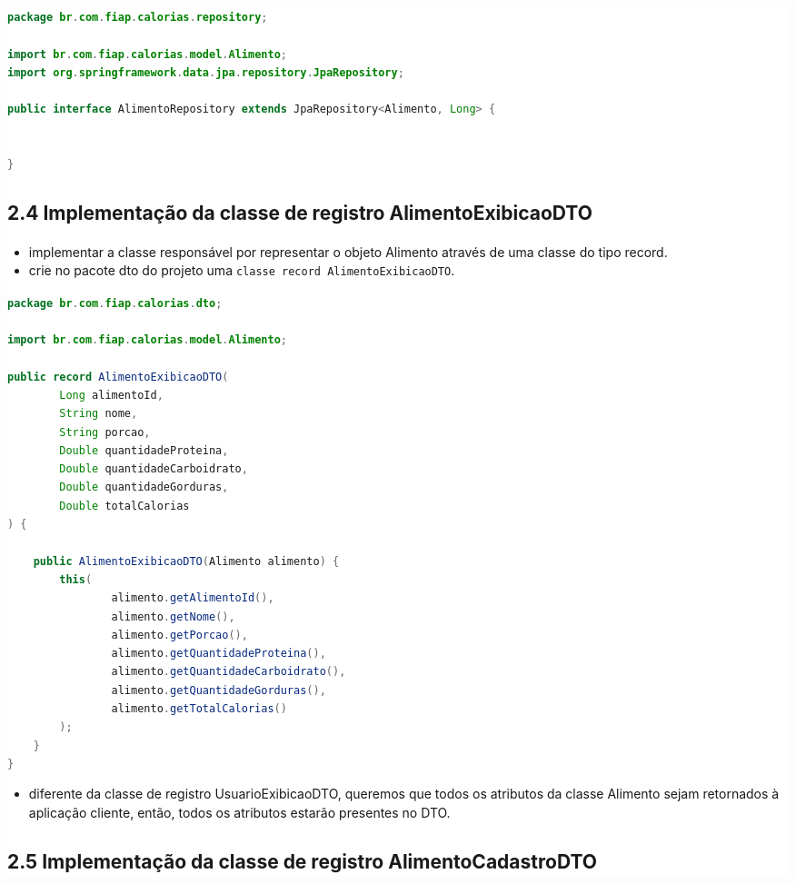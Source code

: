 ~~~java
package br.com.fiap.calorias.repository;

import br.com.fiap.calorias.model.Alimento;
import org.springframework.data.jpa.repository.JpaRepository;

public interface AlimentoRepository extends JpaRepository<Alimento, Long> {
    

}
~~~

## 2.4 Implementação da classe de registro AlimentoExibicaoDTO

- implementar a classe responsável por representar o objeto Alimento através de uma classe do tipo record. 
- crie no pacote dto do projeto uma `classe record AlimentoExibicaoDTO`.

~~~java
package br.com.fiap.calorias.dto;

import br.com.fiap.calorias.model.Alimento;

public record AlimentoExibicaoDTO(
        Long alimentoId,
        String nome,
        String porcao,
        Double quantidadeProteina,
        Double quantidadeCarboidrato,
        Double quantidadeGorduras,
        Double totalCalorias
) {

    public AlimentoExibicaoDTO(Alimento alimento) {
        this(
                alimento.getAlimentoId(),
                alimento.getNome(),
                alimento.getPorcao(),
                alimento.getQuantidadeProteina(), 
                alimento.getQuantidadeCarboidrato(),
                alimento.getQuantidadeGorduras(), 
                alimento.getTotalCalorias()
        );
    }
}
~~~

- diferente da classe de registro UsuarioExibicaoDTO, queremos que todos os atributos da classe Alimento sejam retornados à aplicação cliente, então, todos os atributos estarão presentes no DTO.

## 2.5 Implementação da classe de registro AlimentoCadastroDTO
